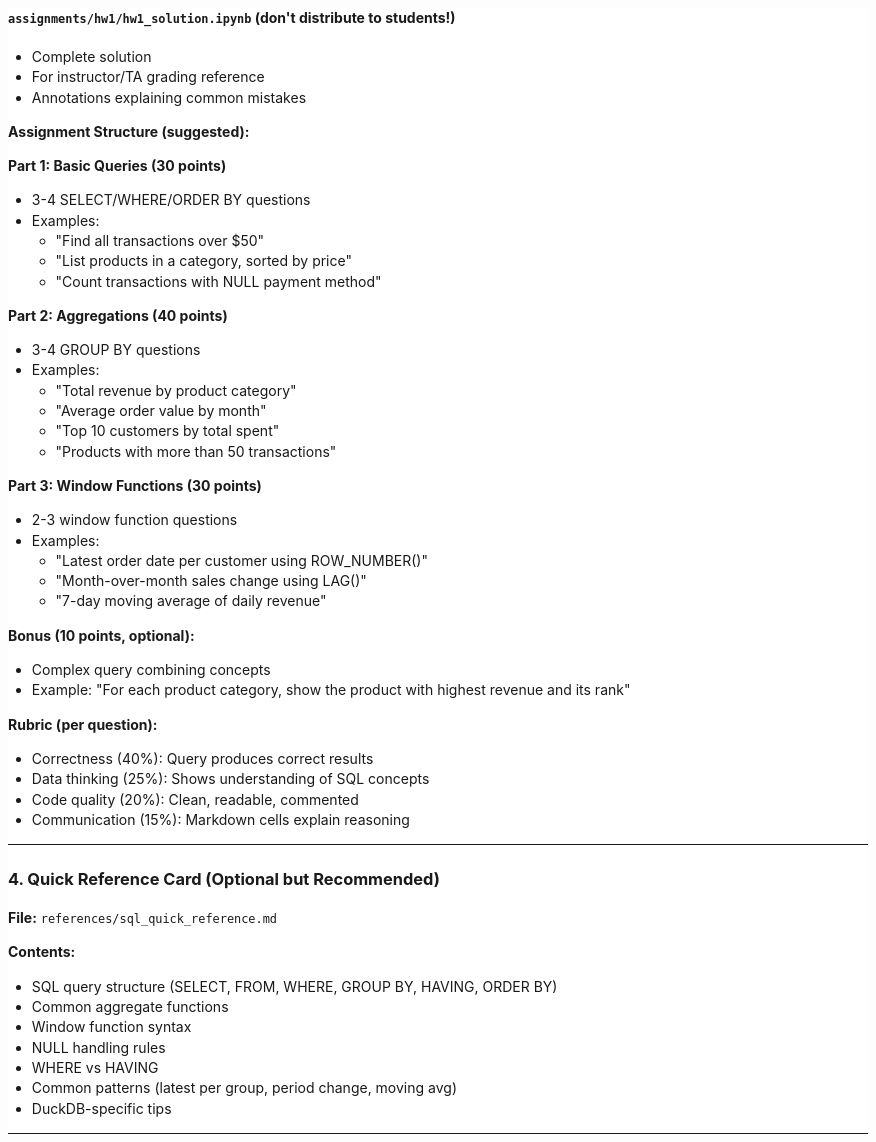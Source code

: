 #### `assignments/hw1/hw1_solution.ipynb` (don't distribute to students!)
- Complete solution
- For instructor/TA grading reference
- Annotations explaining common mistakes

**Assignment Structure (suggested):**

**Part 1: Basic Queries (30 points)**
- 3-4 SELECT/WHERE/ORDER BY questions
- Examples:
  - "Find all transactions over $50"
  - "List products in a category, sorted by price"
  - "Count transactions with NULL payment method"

**Part 2: Aggregations (40 points)**
- 3-4 GROUP BY questions
- Examples:
  - "Total revenue by product category"
  - "Average order value by month"
  - "Top 10 customers by total spent"
  - "Products with more than 50 transactions"

**Part 3: Window Functions (30 points)**
- 2-3 window function questions
- Examples:
  - "Latest order date per customer using ROW_NUMBER()"
  - "Month-over-month sales change using LAG()"
  - "7-day moving average of daily revenue"

**Bonus (10 points, optional):**
- Complex query combining concepts
- Example: "For each product category, show the product with highest revenue and its rank"

**Rubric (per question):**
- Correctness (40%): Query produces correct results
- Data thinking (25%): Shows understanding of SQL concepts
- Code quality (20%): Clean, readable, commented
- Communication (15%): Markdown cells explain reasoning

---

### 4. Quick Reference Card (Optional but Recommended)
**File:** `references/sql_quick_reference.md`

**Contents:**
- SQL query structure (SELECT, FROM, WHERE, GROUP BY, HAVING, ORDER BY)
- Common aggregate functions
- Window function syntax
- NULL handling rules
- WHERE vs HAVING
- Common patterns (latest per group, period change, moving avg)
- DuckDB-specific tips

---